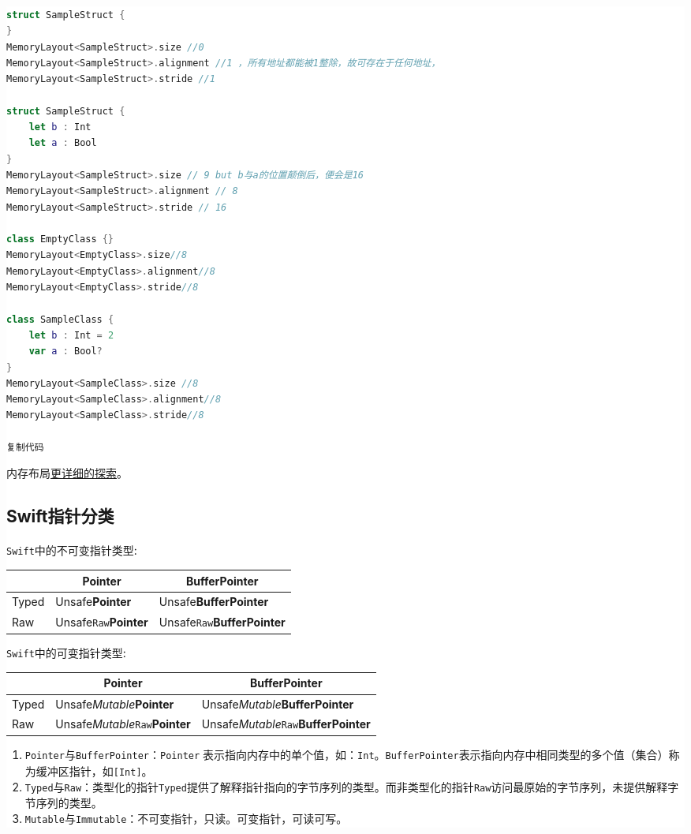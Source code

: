 ```swift
struct SampleStruct {
}
MemoryLayout<SampleStruct>.size //0
MemoryLayout<SampleStruct>.alignment //1 ，所有地址都能被1整除，故可存在于任何地址，
MemoryLayout<SampleStruct>.stride //1

struct SampleStruct {
    let b : Int
    let a : Bool
}
MemoryLayout<SampleStruct>.size // 9 but b与a的位置颠倒后，便会是16
MemoryLayout<SampleStruct>.alignment // 8
MemoryLayout<SampleStruct>.stride // 16

class EmptyClass {}
MemoryLayout<EmptyClass>.size//8
MemoryLayout<EmptyClass>.alignment//8
MemoryLayout<EmptyClass>.stride//8

class SampleClass {
    let b : Int = 2
    var a : Bool?
}
MemoryLayout<SampleClass>.size //8
MemoryLayout<SampleClass>.alignment//8
MemoryLayout<SampleClass>.stride//8

复制代码
```

内存布局[更详细的探索](https://link.juejin.cn/?target=https%3A%2F%2Fwww.youtube.com%2Fwatch%3Fv%3DERYNyrfXjlg)。

## Swift指针分类

`Swift`中的不可变指针类型:

|       | Pointer                | BufferPointer                |
| ----- | ---------------------- | ---------------------------- |
| Typed | Unsafe**Pointer**<T>   | Unsafe**BufferPointer**<T>   |
| Raw   | Unsafe`Raw`**Pointer** | Unsafe`Raw`**BufferPointer** |

`Swift`中的可变指针类型:

|       | Pointer                         | BufferPointer                         |
| ----- | ------------------------------- | ------------------------------------- |
| Typed | Unsafe*Mutable***Pointer**<T>   | Unsafe*Mutable***BufferPointer**<T>   |
| Raw   | Unsafe*Mutable*`Raw`**Pointer** | Unsafe*Mutable*`Raw`**BufferPointer** |

1. `Pointer`与`BufferPointer`：`Pointer` 表示指向内存中的单个值，如：`Int`。`BufferPointer`表示指向内存中相同类型的多个值（集合）称为缓冲区指针，如`[Int]`。
2. `Typed`与`Raw`：类型化的指针`Typed`提供了解释指针指向的字节序列的类型。而非类型化的指针`Raw`访问最原始的字节序列，未提供解释字节序列的类型。
3. `Mutable`与`Immutable`：不可变指针，只读。可变指针，可读可写。
